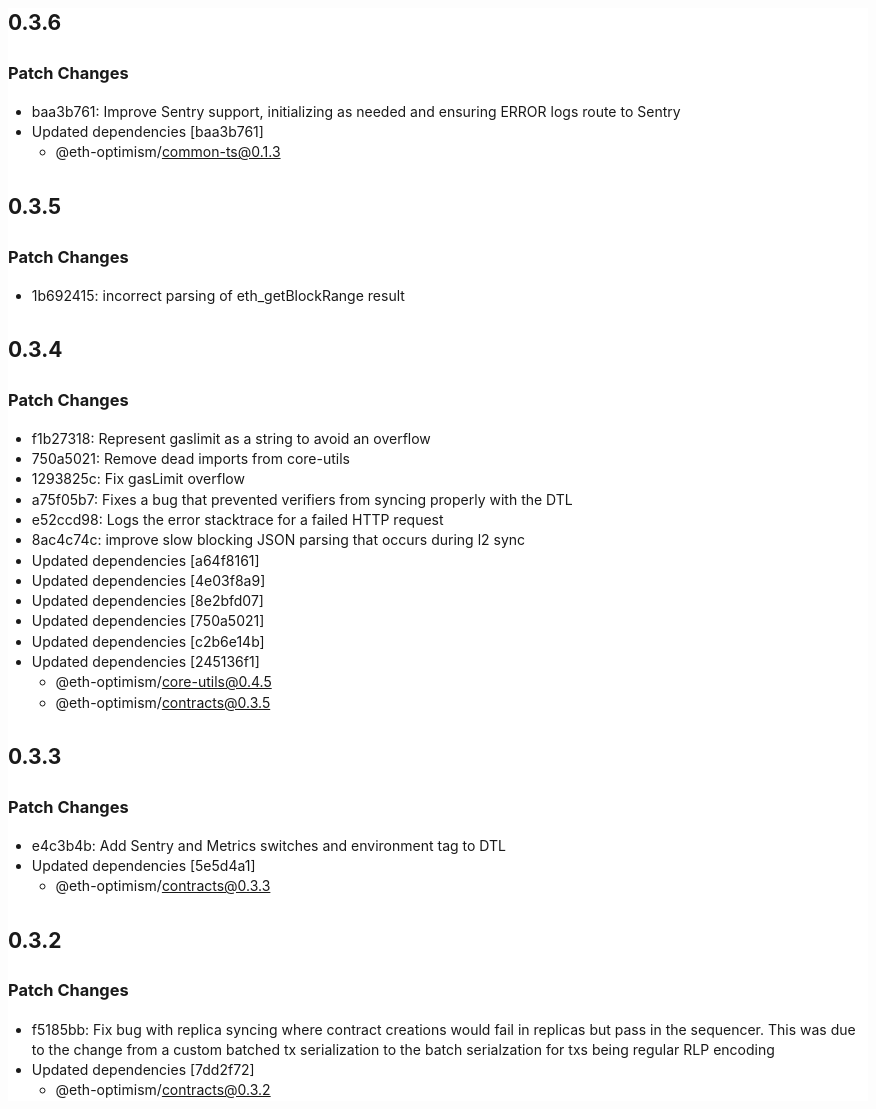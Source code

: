 ## 0.3.6

### Patch Changes

- baa3b761: Improve Sentry support, initializing as needed and ensuring ERROR logs route to Sentry
- Updated dependencies [baa3b761]
  - @eth-optimism/common-ts@0.1.3

## 0.3.5

### Patch Changes

- 1b692415: incorrect parsing of eth_getBlockRange result

## 0.3.4

### Patch Changes

- f1b27318: Represent gaslimit as a string to avoid an overflow
- 750a5021: Remove dead imports from core-utils
- 1293825c: Fix gasLimit overflow
- a75f05b7: Fixes a bug that prevented verifiers from syncing properly with the DTL
- e52ccd98: Logs the error stacktrace for a failed HTTP request
- 8ac4c74c: improve slow blocking JSON parsing that occurs during l2 sync
- Updated dependencies [a64f8161]
- Updated dependencies [4e03f8a9]
- Updated dependencies [8e2bfd07]
- Updated dependencies [750a5021]
- Updated dependencies [c2b6e14b]
- Updated dependencies [245136f1]
  - @eth-optimism/core-utils@0.4.5
  - @eth-optimism/contracts@0.3.5

## 0.3.3

### Patch Changes

- e4c3b4b: Add Sentry and Metrics switches and environment tag to DTL
- Updated dependencies [5e5d4a1]
  - @eth-optimism/contracts@0.3.3

## 0.3.2

### Patch Changes

- f5185bb: Fix bug with replica syncing where contract creations would fail in replicas but pass in the sequencer. This was due to the change from a custom batched tx serialization to the batch serialzation for txs being regular RLP encoding
- Updated dependencies [7dd2f72]
  - @eth-optimism/contracts@0.3.2
